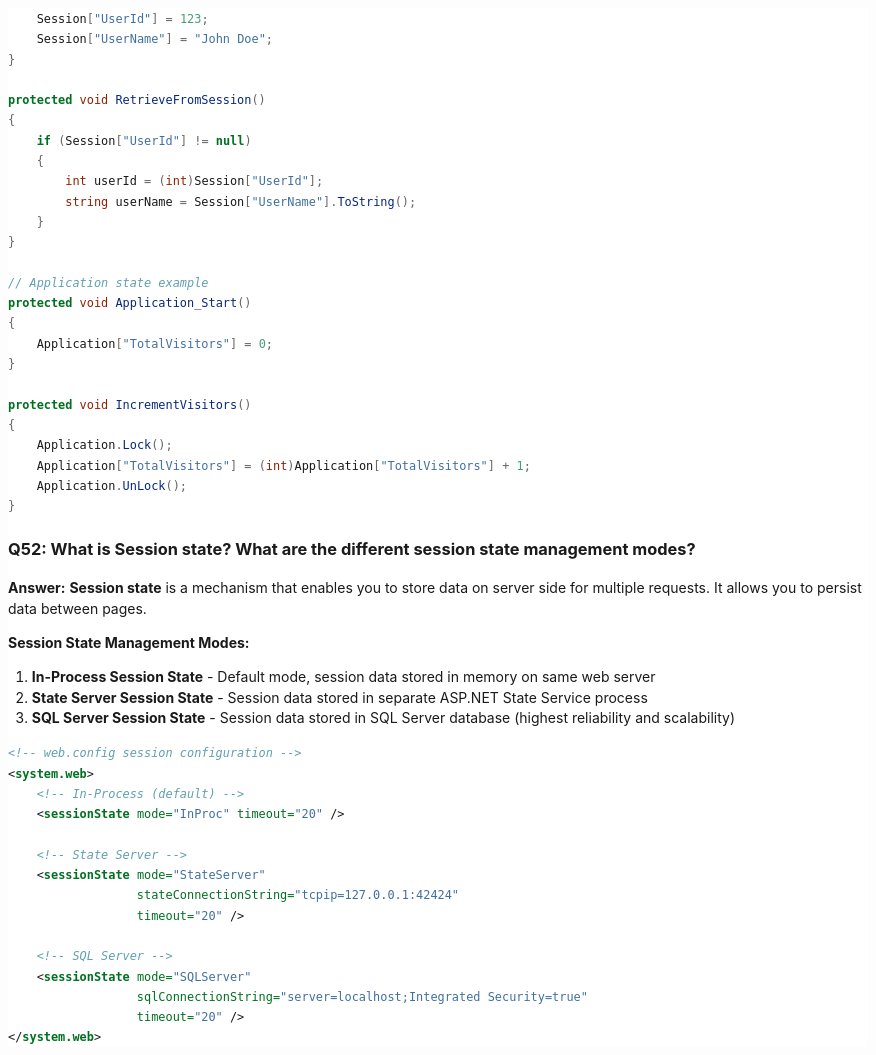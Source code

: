 ```csharp
    Session["UserId"] = 123;
    Session["UserName"] = "John Doe";
}

protected void RetrieveFromSession()
{
    if (Session["UserId"] != null)
    {
        int userId = (int)Session["UserId"];
        string userName = Session["UserName"].ToString();
    }
}

// Application state example
protected void Application_Start()
{
    Application["TotalVisitors"] = 0;
}

protected void IncrementVisitors()
{
    Application.Lock();
    Application["TotalVisitors"] = (int)Application["TotalVisitors"] + 1;
    Application.UnLock();
}
```

### **Q52: What is Session state? What are the different session state management modes?**
**Answer:**
**Session state** is a mechanism that enables you to store data on server side for multiple requests. It allows you to persist data between pages.

**Session State Management Modes:**
1. **In-Process Session State** - Default mode, session data stored in memory on same web server
2. **State Server Session State** - Session data stored in separate ASP.NET State Service process
3. **SQL Server Session State** - Session data stored in SQL Server database (highest reliability and scalability)

```xml
<!-- web.config session configuration -->
<system.web>
    <!-- In-Process (default) -->
    <sessionState mode="InProc" timeout="20" />
    
    <!-- State Server -->
    <sessionState mode="StateServer" 
                  stateConnectionString="tcpip=127.0.0.1:42424" 
                  timeout="20" />
    
    <!-- SQL Server -->
    <sessionState mode="SQLServer" 
                  sqlConnectionString="server=localhost;Integrated Security=true" 
                  timeout="20" />
</system.web>
```
